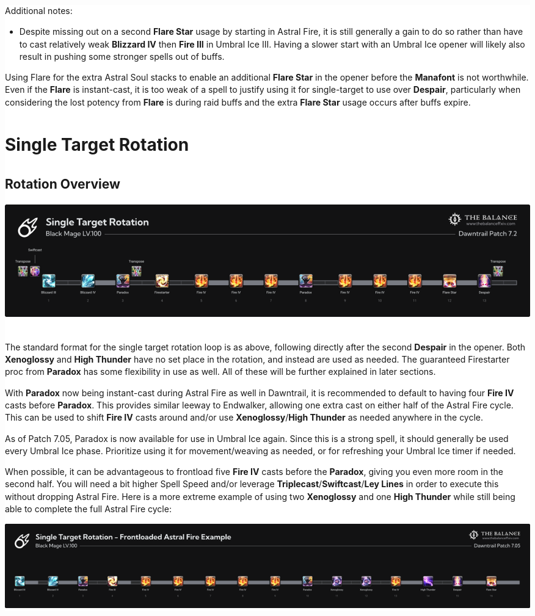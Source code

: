 Additional notes:

* Despite missing out on a second **Flare Star** usage by starting in Astral Fire, it is still generally a gain to do so rather than have to cast relatively weak **Blizzard IV** then **Fire III** in Umbral Ice III. Having a slower start with an Umbral Ice opener will likely also result in pushing some stronger spells out of buffs.

Using Flare for the extra Astral Soul stacks to enable an additional **Flare Star** in the opener before the **Manafont** is not worthwhile. Even if the **Flare** is instant-cast, it is too weak of a spell to justify using it for single-target to use over **Despair**, particularly when considering the lost potency from **Flare** is during raid buffs and the extra **Flare Star** usage occurs after buffs expire.

# **Single Target Rotation**

## **Rotation Overview**

![](/img/jobs/blm/black-mage-single-target-rotation.png "Single Target Rotation")

<br>The standard format for the single target rotation loop is as above, following directly after the second **Despair** in the opener. Both **Xenoglossy** and **High Thunder** have no set place in the rotation, and instead are used as needed. The guaranteed Firestarter proc from **Paradox** has some flexibility in use as well. All of these will be further explained in later sections.

With **Paradox** now being instant-cast during Astral Fire as well in Dawntrail, it is recommended to default to having four **Fire IV** casts before **Paradox**. This provides similar leeway to Endwalker, allowing one extra cast on either half of the Astral Fire cycle. This can be used to shift **Fire IV** casts around and/or use **Xenoglossy**/**High Thunder** as needed anywhere in the cycle.

As of Patch 7.05, Paradox is now available for use in Umbral Ice again. Since this is a strong spell, it should generally be used every Umbral Ice phase. Prioritize using it for movement/weaving as needed, or for refreshing your Umbral Ice timer if needed.

When possible, it can be advantageous to frontload five **Fire IV** casts before the **Paradox**, giving you even more room in the second half. You will need a bit higher Spell Speed and/or leverage **Triplecast**/**Swiftcast**/**Ley Lines** in order to execute this without dropping Astral Fire. Here is a more extreme example of using two **Xenoglossy** and one **High Thunder** while still being able to complete the full Astral Fire cycle:

![](/img/jobs/blm/black-mage-single-target-rotation-frontloaded-astral-fire-example.png "Single Target Rotation - Frontloaded Astral Fire Example")
